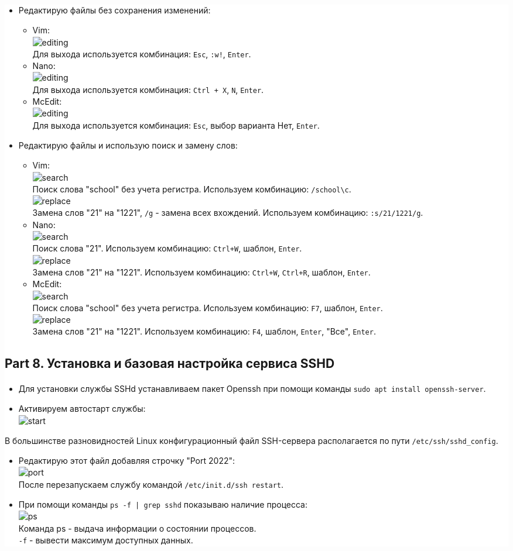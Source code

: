 - Редактирую файлы без сохранения изменений:
    - Vim:\
    ![editing](src/imgs/Part_7_4.png)\
    Для выхода используется комбинация: `Esc`, `:w!`, `Enter`.
    - Nano:\
    ![editing](src/imgs/Part_7_5.png)\
    Для выхода используется комбинация:  `Ctrl + X`, `N`, `Enter`.
    - McEdit:\
    ![editing](src/imgs/Part_7_6.png)\
    Для выхода используется комбинация: `Esc`, выбор варианта Нет, `Enter`.

- Редактирую файлы и использую поиск и замену слов:
    - Vim:\
    ![search](src/imgs/Part_7_7.png)\
    Поиск слова "school" без учета регистра. Используем комбинацию: `/school\c`.\
    ![replace](src/imgs/Part_7_8.png)\
    Замена слов "21" на "1221", `/g` - замена всех вхождений. Используем комбинацию: `:s/21/1221/g`.
    - Nano:\
    ![search](src/imgs/Part_7_9.png)\
    Поиск слова "21". Используем комбинацию: `Ctrl+W`, шаблон, `Enter`.\
    ![replace](src/imgs/Part_7_10.png)\
    Замена слов "21" на "1221". Используем комбинацию: `Ctrl+W`, `Ctrl+R`, шаблон, `Enter`.
    - McEdit:\
    ![search](src/imgs/Part_7_11.png)\
    Поиск слова "school" без учета регистра. Используем комбинацию: `F7`, шаблон, `Enter`.\
    ![replace](src/imgs/Part_7_12.png)\
    Замена слов "21" на "1221". Используем комбинацию: `F4`, шаблон, `Enter`, "Все", `Enter`.

## Part 8. Установка и базовая настройка сервиса **SSHD**

- Для установки службы SSHd устанавливаем пакет Openssh при помощи команды `sudo apt install openssh-server`.

- Активируем автостарт службы:\
![start](src/imgs/Part_8_1.png)

В большинстве разновидностей Linux конфигурационный файл SSH-сервера располагается по пути `/etc/ssh/sshd_config`.

- Редактирую этот файл добавляя строчку "Port 2022":\
![port](src/imgs/Part_8_2.png)\
После перезапускаем службу командой `/etc/init.d/ssh restart`.

- При помощи команды `ps -f | grep sshd` показываю наличие процесса:\
![ps](src/imgs/Part_8_3.png)\
Команда ps - выдача информации о состоянии процессов.\
`-f` - вывести максимум доступных данных.
